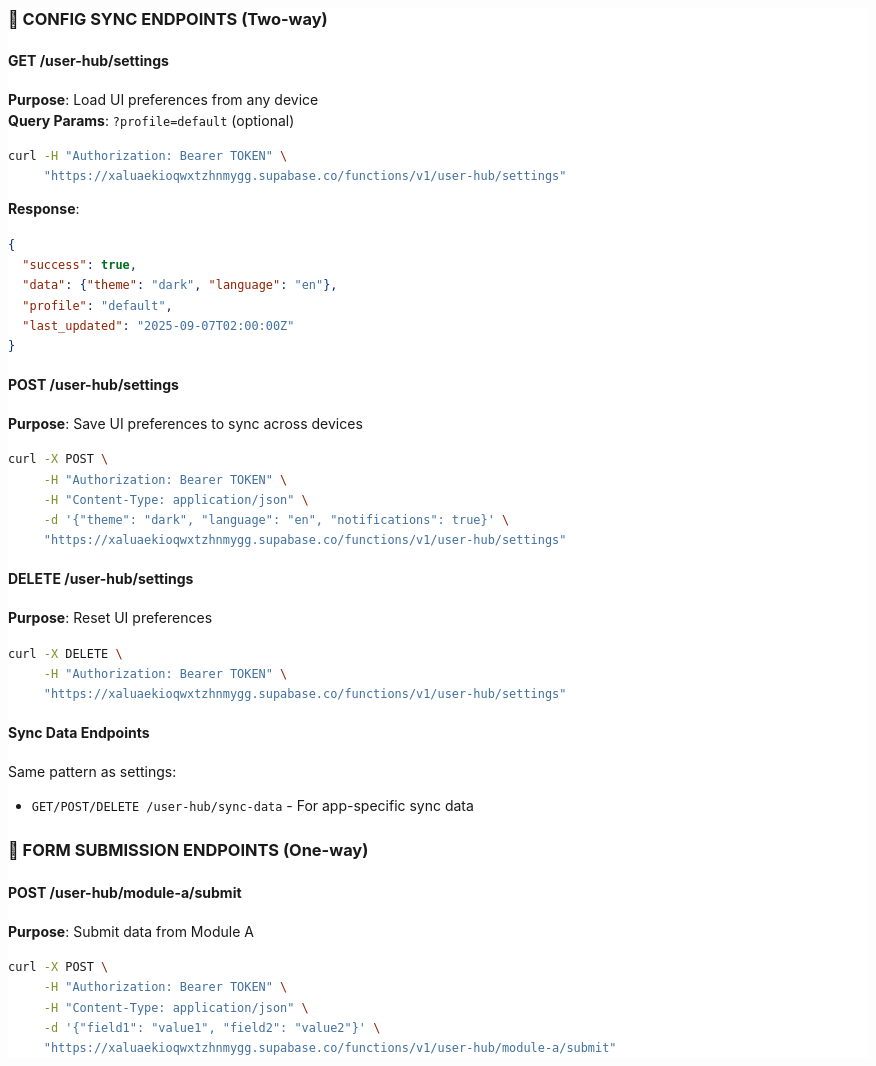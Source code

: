 ### **🔄 CONFIG SYNC ENDPOINTS** (Two-way)

#### **GET /user-hub/settings**
**Purpose**: Load UI preferences from any device  
**Query Params**: `?profile=default` (optional)
```bash
curl -H "Authorization: Bearer TOKEN" \
     "https://xaluaekioqwxtzhnmygg.supabase.co/functions/v1/user-hub/settings"
```
**Response**:
```json
{
  "success": true,
  "data": {"theme": "dark", "language": "en"},
  "profile": "default", 
  "last_updated": "2025-09-07T02:00:00Z"
}
```

#### **POST /user-hub/settings**
**Purpose**: Save UI preferences to sync across devices
```bash
curl -X POST \
     -H "Authorization: Bearer TOKEN" \
     -H "Content-Type: application/json" \
     -d '{"theme": "dark", "language": "en", "notifications": true}' \
     "https://xaluaekioqwxtzhnmygg.supabase.co/functions/v1/user-hub/settings"
```

#### **DELETE /user-hub/settings**
**Purpose**: Reset UI preferences
```bash
curl -X DELETE \
     -H "Authorization: Bearer TOKEN" \
     "https://xaluaekioqwxtzhnmygg.supabase.co/functions/v1/user-hub/settings"
```

#### **Sync Data Endpoints**
Same pattern as settings:
- `GET/POST/DELETE /user-hub/sync-data` - For app-specific sync data

### **📝 FORM SUBMISSION ENDPOINTS** (One-way)

#### **POST /user-hub/module-a/submit**
**Purpose**: Submit data from Module A
```bash
curl -X POST \
     -H "Authorization: Bearer TOKEN" \
     -H "Content-Type: application/json" \
     -d '{"field1": "value1", "field2": "value2"}' \
     "https://xaluaekioqwxtzhnmygg.supabase.co/functions/v1/user-hub/module-a/submit"
```
